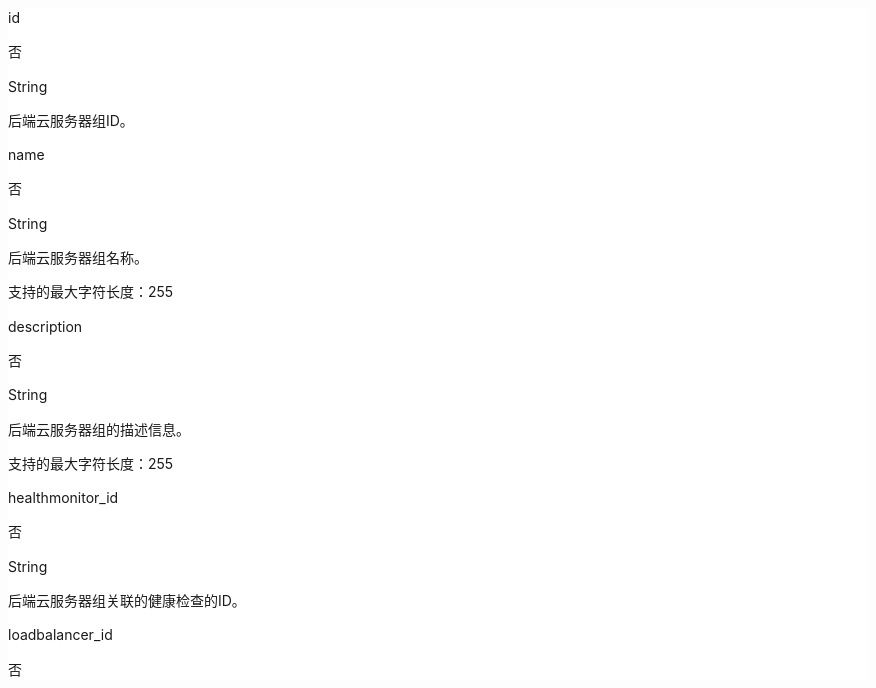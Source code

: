 <tr id="row1038310211611"><td class="cellrowborder" valign="top" width="23.400000000000002%" headers="mcps1.2.5.1.1 "><p id="p43834219115"><a name="p43834219115"></a><a name="p43834219115"></a>id</p>
</td>
<td class="cellrowborder" valign="top" width="12.11%" headers="mcps1.2.5.1.2 "><p id="p1738316218113"><a name="p1738316218113"></a><a name="p1738316218113"></a>否</p>
</td>
<td class="cellrowborder" valign="top" width="15.7%" headers="mcps1.2.5.1.3 "><p id="p143642046135812"><a name="p143642046135812"></a><a name="p143642046135812"></a>String</p>
</td>
<td class="cellrowborder" valign="top" width="48.79%" headers="mcps1.2.5.1.4 "><p id="p193834211015"><a name="p193834211015"></a><a name="p193834211015"></a>后端云服务器组ID。</p>
</td>
</tr>
<tr id="row1738316211015"><td class="cellrowborder" valign="top" width="23.400000000000002%" headers="mcps1.2.5.1.1 "><p id="p1938315214112"><a name="p1938315214112"></a><a name="p1938315214112"></a>name</p>
</td>
<td class="cellrowborder" valign="top" width="12.11%" headers="mcps1.2.5.1.2 "><p id="p638322110119"><a name="p638322110119"></a><a name="p638322110119"></a>否</p>
</td>
<td class="cellrowborder" valign="top" width="15.7%" headers="mcps1.2.5.1.3 "><p id="p938342115116"><a name="p938342115116"></a><a name="p938342115116"></a>String</p>
</td>
<td class="cellrowborder" valign="top" width="48.79%" headers="mcps1.2.5.1.4 "><p id="p638312118113"><a name="p638312118113"></a><a name="p638312118113"></a>后端云服务器组名称。</p>
<p id="p8241828122213"><a name="p8241828122213"></a><a name="p8241828122213"></a>支持的最大字符长度：255</p>
</td>
</tr>
<tr id="row63836212117"><td class="cellrowborder" valign="top" width="23.400000000000002%" headers="mcps1.2.5.1.1 "><p id="p9383421217"><a name="p9383421217"></a><a name="p9383421217"></a>description</p>
</td>
<td class="cellrowborder" valign="top" width="12.11%" headers="mcps1.2.5.1.2 "><p id="p1038342114119"><a name="p1038342114119"></a><a name="p1038342114119"></a>否</p>
</td>
<td class="cellrowborder" valign="top" width="15.7%" headers="mcps1.2.5.1.3 "><p id="p43835215118"><a name="p43835215118"></a><a name="p43835215118"></a>String</p>
</td>
<td class="cellrowborder" valign="top" width="48.79%" headers="mcps1.2.5.1.4 "><p id="p8383142115117"><a name="p8383142115117"></a><a name="p8383142115117"></a>后端云服务器组的描述信息。</p>
<p id="p4136731112210"><a name="p4136731112210"></a><a name="p4136731112210"></a>支持的最大字符长度：255</p>
</td>
</tr>
<tr id="row83831421311"><td class="cellrowborder" valign="top" width="23.400000000000002%" headers="mcps1.2.5.1.1 "><p id="p1738342119119"><a name="p1738342119119"></a><a name="p1738342119119"></a>healthmonitor_id</p>
</td>
<td class="cellrowborder" valign="top" width="12.11%" headers="mcps1.2.5.1.2 "><p id="p1838311211113"><a name="p1838311211113"></a><a name="p1838311211113"></a>否</p>
</td>
<td class="cellrowborder" valign="top" width="15.7%" headers="mcps1.2.5.1.3 "><p id="p77531517593"><a name="p77531517593"></a><a name="p77531517593"></a>String</p>
</td>
<td class="cellrowborder" valign="top" width="48.79%" headers="mcps1.2.5.1.4 "><p id="p18384521816"><a name="p18384521816"></a><a name="p18384521816"></a>后端云服务器组关联的健康检查的ID。</p>
</td>
</tr>
<tr id="row153841821318"><td class="cellrowborder" valign="top" width="23.400000000000002%" headers="mcps1.2.5.1.1 "><p id="p17384102120119"><a name="p17384102120119"></a><a name="p17384102120119"></a>loadbalancer_id</p>
</td>
<td class="cellrowborder" valign="top" width="12.11%" headers="mcps1.2.5.1.2 "><p id="p23841211112"><a name="p23841211112"></a><a name="p23841211112"></a>否</p>
</td>